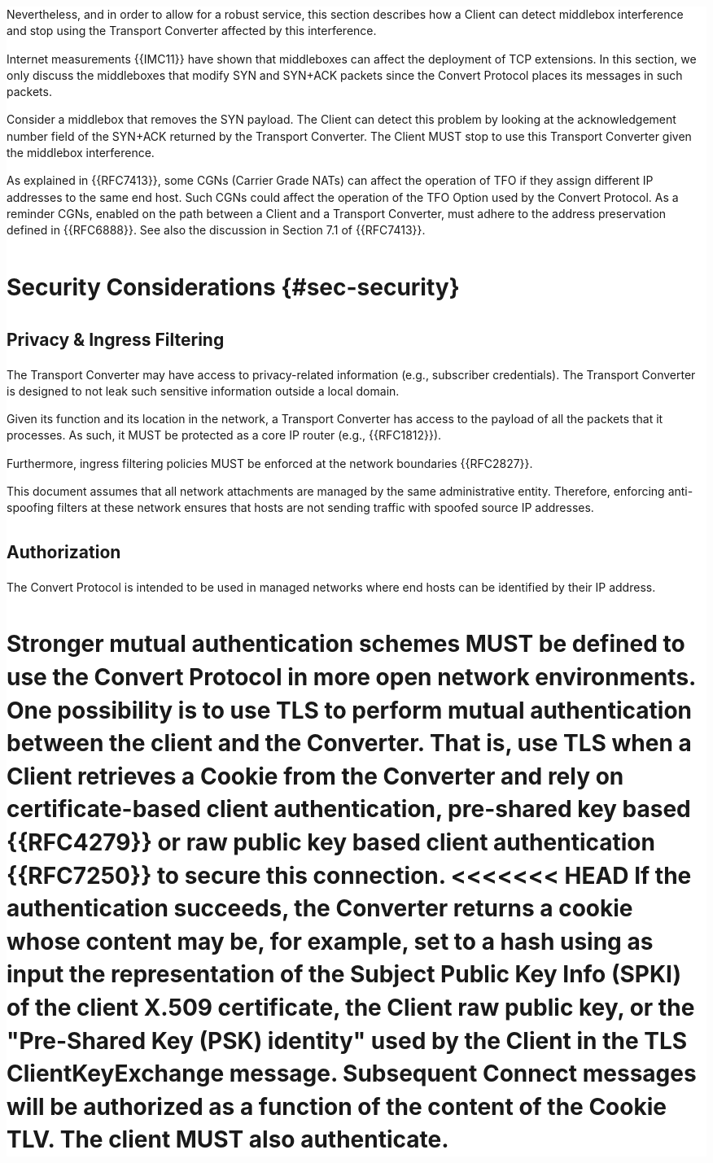 Nevertheless, and in order to allow for a robust service, this
section describes how a Client can detect middlebox interference and stop using
the Transport Converter affected by this interference.

Internet measurements {{IMC11}}
have shown that middleboxes can affect the deployment of TCP extensions.
In this section, we only discuss the middleboxes
that modify SYN and SYN+ACK packets since the Convert Protocol places
its messages in such packets.

Consider a middlebox that removes the SYN payload.
The Client can detect this problem by looking at the
acknowledgement number field of
the SYN+ACK returned by the Transport Converter.
The Client MUST stop to use this
Transport Converter given the middlebox interference.

As explained in {{RFC7413}}, some CGNs (Carrier Grade NATs) can affect the
operation of
TFO if they assign different IP addresses to the same end host. Such CGNs
could affect the operation of the TFO Option used by the Convert Protocol.
As a reminder CGNs, enabled on the path between a Client and a Transport
Converter, must adhere to the address preservation defined in {{RFC6888}}.
See also the discussion in Section 7.1 of {{RFC7413}}.

# Security Considerations  {#sec-security}

## Privacy & Ingress Filtering

The Transport Converter may have access to privacy-related information (e.g.,
subscriber credentials). The Transport Converter is designed to not leak such
sensitive information outside a local domain.

Given its function and its location in the network, a Transport Converter has
access to the payload of all the packets that it processes. As such, it MUST
be protected as a core IP router (e.g., {{RFC1812}}).

Furthermore, ingress filtering policies MUST be enforced at the network
boundaries {{RFC2827}}.

This document assumes that all network attachments are managed by the same
administrative entity. Therefore, enforcing anti-spoofing filters at these
network ensures that hosts are not sending traffic with spoofed source IP
addresses.

## Authorization

The Convert Protocol is intended to be used in managed networks where end hosts
can be identified by their IP address.

Stronger mutual authentication schemes MUST be defined to use the Convert
Protocol in more open network environments.  One possibility is to use TLS to
perform mutual authentication between the client and the Converter. That is, use TLS when a Client retrieves a Cookie from the Converter and rely on 
certificate-based client authentication, pre-shared key based {{RFC4279}} or 
raw public key based client authentication {{RFC7250}} to secure this connection. 
<<<<<<< HEAD
If the authentication succeeds, the Converter returns a cookie whose content may be, 
for example, set to a hash using as input the representation of the Subject Public Key
Info (SPKI) of the client X.509 certificate, the Client raw public
key, or the "Pre-Shared Key (PSK) identity" used by the Client in the
TLS ClientKeyExchange message.  Subsequent Connect messages will be
authorized as a function of the content of the Cookie TLV. The client MUST also
authenticate.
=======